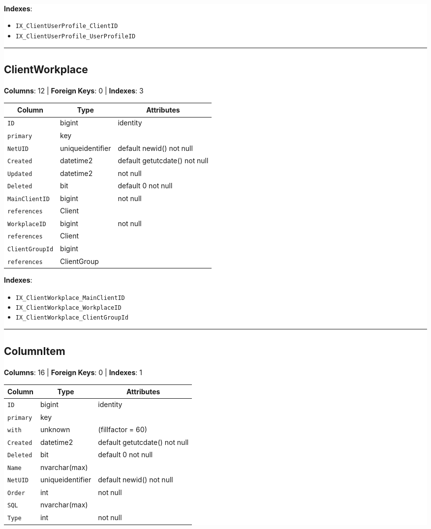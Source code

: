 
**Indexes**:

- `IX_ClientUserProfile_ClientID`
- `IX_ClientUserProfile_UserProfileID`

---

## ClientWorkplace

**Columns**: 12 | **Foreign Keys**: 0 | **Indexes**: 3

| Column | Type | Attributes |
|--------|------|------------|
| `ID` | bigint | identity |
| `primary` | key |  |
| `NetUID` | uniqueidentifier | default newid()      not null |
| `Created` | datetime2 | default getutcdate() not null |
| `Updated` | datetime2 | not null |
| `Deleted` | bit | default 0            not null |
| `MainClientID` | bigint | not null |
| `references` | Client |  |
| `WorkplaceID` | bigint | not null |
| `references` | Client |  |
| `ClientGroupId` | bigint |  |
| `references` | ClientGroup |  |

**Indexes**:

- `IX_ClientWorkplace_MainClientID`
- `IX_ClientWorkplace_WorkplaceID`
- `IX_ClientWorkplace_ClientGroupId`

---

## ColumnItem

**Columns**: 16 | **Foreign Keys**: 0 | **Indexes**: 1

| Column | Type | Attributes |
|--------|------|------------|
| `ID` | bigint | identity |
| `primary` | key |  |
| `with` | unknown | (fillfactor = 60) |
| `Created` | datetime2 | default getutcdate() not null |
| `Deleted` | bit | default 0            not null |
| `Name` | nvarchar(max) |  |
| `NetUID` | uniqueidentifier | default newid()      not null |
| `Order` | int | not null |
| `SQL` | nvarchar(max) |  |
| `Type` | int | not null |
